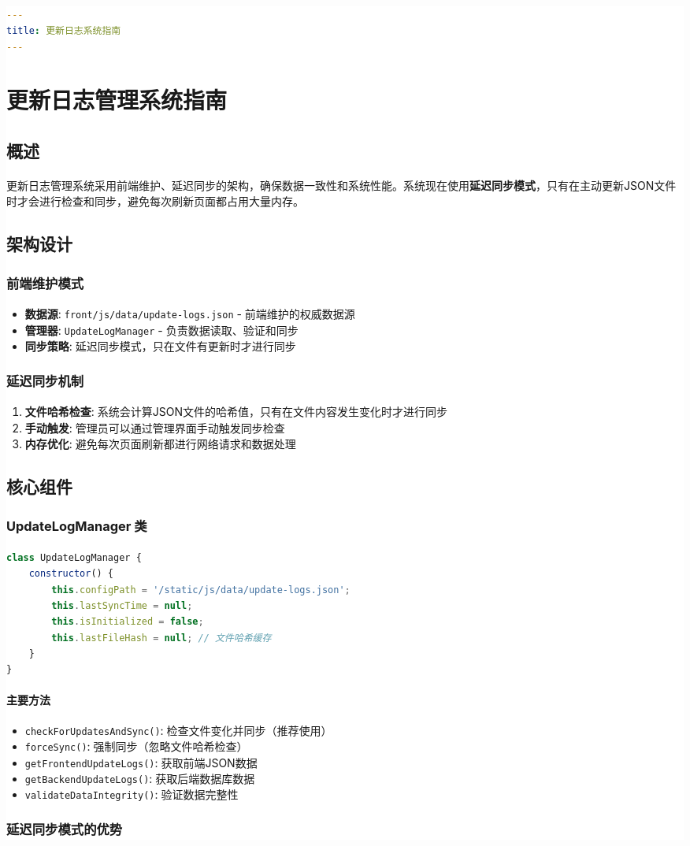```yaml
---
title: 更新日志系统指南
---
```


# 更新日志管理系统指南

## 概述

更新日志管理系统采用前端维护、延迟同步的架构，确保数据一致性和系统性能。系统现在使用**延迟同步模式**，只有在主动更新JSON文件时才会进行检查和同步，避免每次刷新页面都占用大量内存。

## 架构设计

### 前端维护模式
- **数据源**: `front/js/data/update-logs.json` - 前端维护的权威数据源
- **管理器**: `UpdateLogManager` - 负责数据读取、验证和同步
- **同步策略**: 延迟同步模式，只在文件有更新时才进行同步

### 延迟同步机制
1. **文件哈希检查**: 系统会计算JSON文件的哈希值，只有在文件内容发生变化时才进行同步
2. **手动触发**: 管理员可以通过管理界面手动触发同步检查
3. **内存优化**: 避免每次页面刷新都进行网络请求和数据处理

## 核心组件

### UpdateLogManager 类

```javascript
class UpdateLogManager {
    constructor() {
        this.configPath = '/static/js/data/update-logs.json';
        this.lastSyncTime = null;
        this.isInitialized = false;
        this.lastFileHash = null; // 文件哈希缓存
    }
}
```

#### 主要方法

- `checkForUpdatesAndSync()`: 检查文件变化并同步（推荐使用）
- `forceSync()`: 强制同步（忽略文件哈希检查）
- `getFrontendUpdateLogs()`: 获取前端JSON数据
- `getBackendUpdateLogs()`: 获取后端数据库数据
- `validateDataIntegrity()`: 验证数据完整性

### 延迟同步模式的优势
